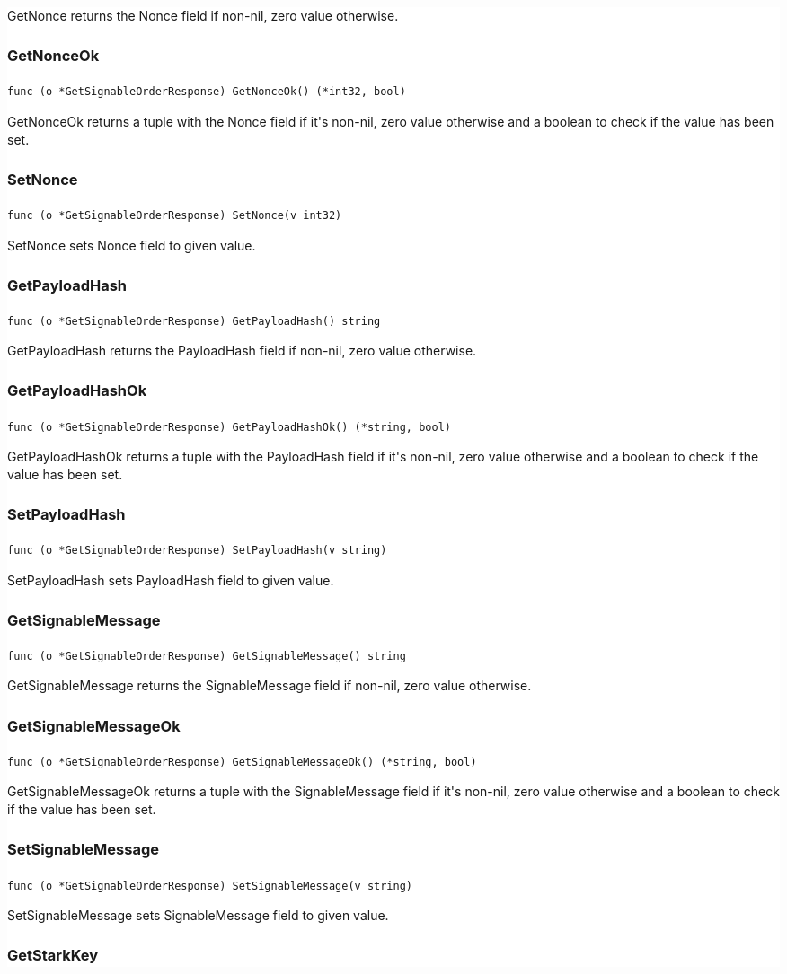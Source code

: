 GetNonce returns the Nonce field if non-nil, zero value otherwise.

### GetNonceOk

`func (o *GetSignableOrderResponse) GetNonceOk() (*int32, bool)`

GetNonceOk returns a tuple with the Nonce field if it's non-nil, zero value otherwise
and a boolean to check if the value has been set.

### SetNonce

`func (o *GetSignableOrderResponse) SetNonce(v int32)`

SetNonce sets Nonce field to given value.


### GetPayloadHash

`func (o *GetSignableOrderResponse) GetPayloadHash() string`

GetPayloadHash returns the PayloadHash field if non-nil, zero value otherwise.

### GetPayloadHashOk

`func (o *GetSignableOrderResponse) GetPayloadHashOk() (*string, bool)`

GetPayloadHashOk returns a tuple with the PayloadHash field if it's non-nil, zero value otherwise
and a boolean to check if the value has been set.

### SetPayloadHash

`func (o *GetSignableOrderResponse) SetPayloadHash(v string)`

SetPayloadHash sets PayloadHash field to given value.


### GetSignableMessage

`func (o *GetSignableOrderResponse) GetSignableMessage() string`

GetSignableMessage returns the SignableMessage field if non-nil, zero value otherwise.

### GetSignableMessageOk

`func (o *GetSignableOrderResponse) GetSignableMessageOk() (*string, bool)`

GetSignableMessageOk returns a tuple with the SignableMessage field if it's non-nil, zero value otherwise
and a boolean to check if the value has been set.

### SetSignableMessage

`func (o *GetSignableOrderResponse) SetSignableMessage(v string)`

SetSignableMessage sets SignableMessage field to given value.


### GetStarkKey
